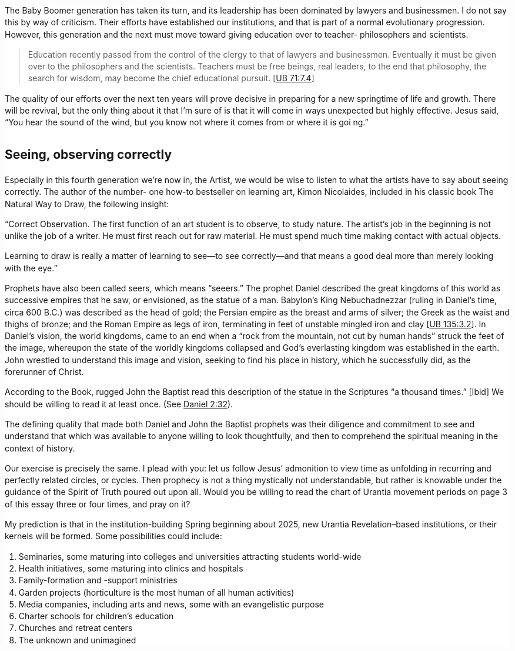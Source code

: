 The Baby Boomer generation has taken its turn, and its leadership has been dominated by lawyers and businessmen. I do not say this by way of criticism. Their efforts have established our institutions, and that is part of a normal evolutionary progression. However, this generation and the next must move toward giving education over to teacher- philosophers and scientists. 

> Education recently passed from the control of the clergy to that of lawyers and businessmen. Eventually it must be given over to the philosophers and the scientists. Teachers must be free beings, real leaders, to the end that philosophy, the search for wisdom, may become the chief educational pursuit. <a id="a207_305"></a>[[UB 71:7.4](/en/The_Urantia_Book/71#p7_4)]

The quality of our efforts over the next ten years will prove decisive in preparing for a new springtime of life and growth. There will be revival, but the only thing about it that I’m sure of is that it will come in ways unexpected but highly effective. Jesus said, “You hear the sound of the wind, but you know not where it comes from or where it is goi ng.”  

## Seeing, observing correctly 

Especially in this fourth generation we’re now in, the Artist, we would be wise to listen to what the artists have to say about seeing correctly. The author of the number- one how-to bestseller on learning art, Kimon Nicolaides, included in his classic book The Natural Way to Draw, the following insight: 

“Correct Observation. The first function of an art student is to observe, to study nature. The artist’s job in the beginning is not unlike the job of a writer. He must first reach out for raw material. He must spend much time making contact with actual objects. 

Learning to draw is really a matter of learning to see—to see correctly—and that means a good deal more than merely looking with the eye.” 

Prophets have also been called seers, which means “seeers.” The prophet Daniel described the great kingdoms of this world as successive empires that he saw, or envisioned, as the statue of a man. Babylon’s King Nebuchadnezzar (ruling in Daniel’s time, circa 600 B.C.) was described as the head of gold; the Persian empire as the breast and arms of silver; the Greek as the waist and thighs of bronze; and the Roman Empire as legs of iron, terminating in feet of unstable mingled iron and clay <a id="a219_493"></a>[[UB 135:3.2](/en/The_Urantia_Book/135#p3_2)]. In Daniel’s vision, the world kingdoms, came to an end when a “rock from the mountain, not cut by human hands” struck the feet of the image, whereupon the state of the worldly kingdoms collapsed and God’s everlasting kingdom was established in the earth. John wrestled to understand this image and vision, seeking to find his place in history, which he successfully did, as the forerunner of Christ. 

According to the Book, rugged John the Baptist read this description of the statue in the Scriptures “a thousand times.” [Ibid] We should be willing to read it at least once. (See [Daniel 2:32](/en/Bible/Daniel/2#v32)). 

The defining quality that made both Daniel and John the Baptist prophets was their diligence and commitment to see and understand that which was available to anyone willing to look thoughtfully, and then to comprehend the spiritual meaning in the context of history. 

Our exercise is precisely the same. I plead with you: let us follow Jesus’ admonition to view time as unfolding in recurring and perfectly related circles, or cycles. Then prophecy is not a thing mystically not understandable, but rather is knowable under the guidance of the Spirit of Truth poured out upon all. Would you be willing to read the chart of Urantia movement periods on page 3 of this essay three or four times, and pray on it? 

My prediction is that in the institution-building Spring beginning about 2025, new Urantia Revelation–based institutions, or their kernels will be formed. Some possibilities could include:
1. Seminaries, some maturing into colleges and universities attracting students world-wide 
2. Health initiatives, some maturing into clinics and hospitals 
3. Family-formation and -support ministries 
4. Garden projects (horticulture is the most human of all human activities) 
5. Media companies, including arts and news, some with an evangelistic purpose 
6. Charter schools for children’s education 
7. Churches and retreat centers 
8. The unknown and unimagined 
